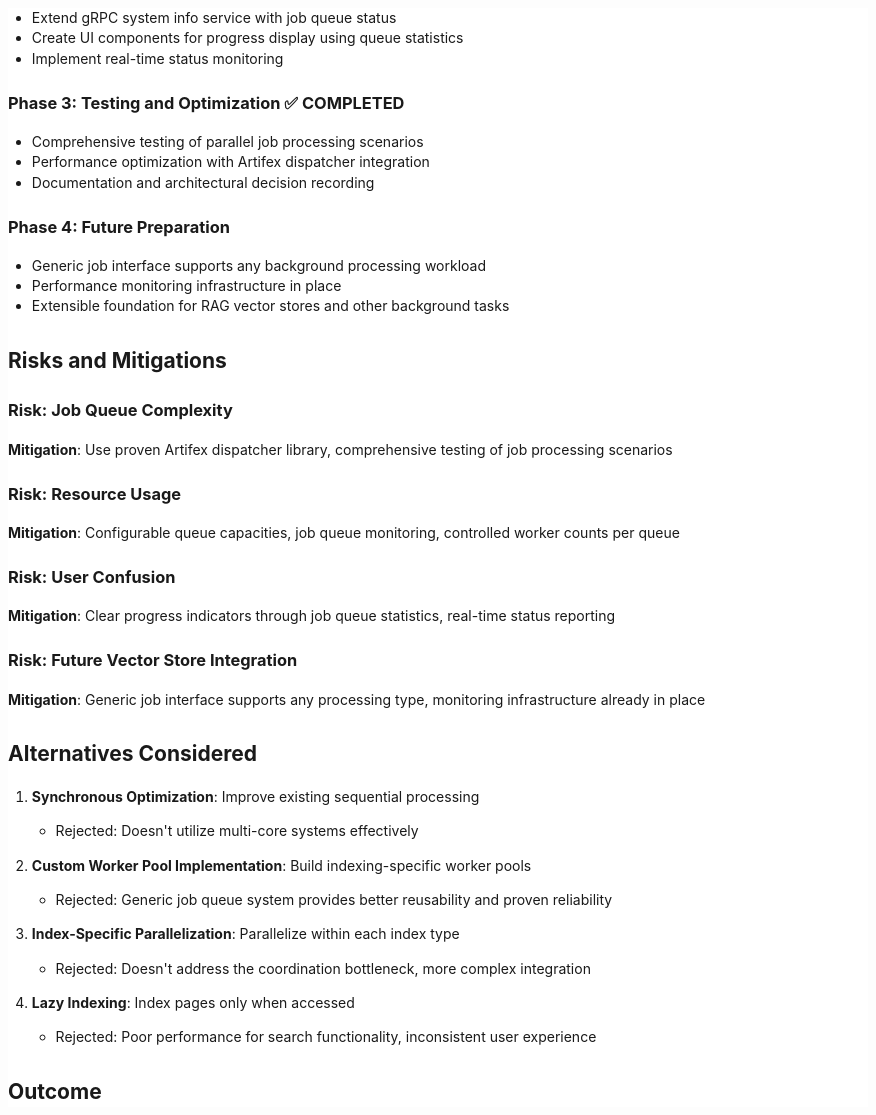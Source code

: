 - Extend gRPC system info service with job queue status
- Create UI components for progress display using queue statistics
- Implement real-time status monitoring

### Phase 3: Testing and Optimization ✅ COMPLETED

- Comprehensive testing of parallel job processing scenarios
- Performance optimization with Artifex dispatcher integration
- Documentation and architectural decision recording

### Phase 4: Future Preparation

- Generic job interface supports any background processing workload
- Performance monitoring infrastructure in place
- Extensible foundation for RAG vector stores and other background tasks

## Risks and Mitigations

### Risk: Job Queue Complexity

**Mitigation**: Use proven Artifex dispatcher library, comprehensive testing of job processing scenarios

### Risk: Resource Usage

**Mitigation**: Configurable queue capacities, job queue monitoring, controlled worker counts per queue

### Risk: User Confusion

**Mitigation**: Clear progress indicators through job queue statistics, real-time status reporting

### Risk: Future Vector Store Integration

**Mitigation**: Generic job interface supports any processing type, monitoring infrastructure already in place

## Alternatives Considered

1. **Synchronous Optimization**: Improve existing sequential processing
   - Rejected: Doesn't utilize multi-core systems effectively

2. **Custom Worker Pool Implementation**: Build indexing-specific worker pools
   - Rejected: Generic job queue system provides better reusability and proven reliability

3. **Index-Specific Parallelization**: Parallelize within each index type
   - Rejected: Doesn't address the coordination bottleneck, more complex integration

4. **Lazy Indexing**: Index pages only when accessed
   - Rejected: Poor performance for search functionality, inconsistent user experience

## Outcome
